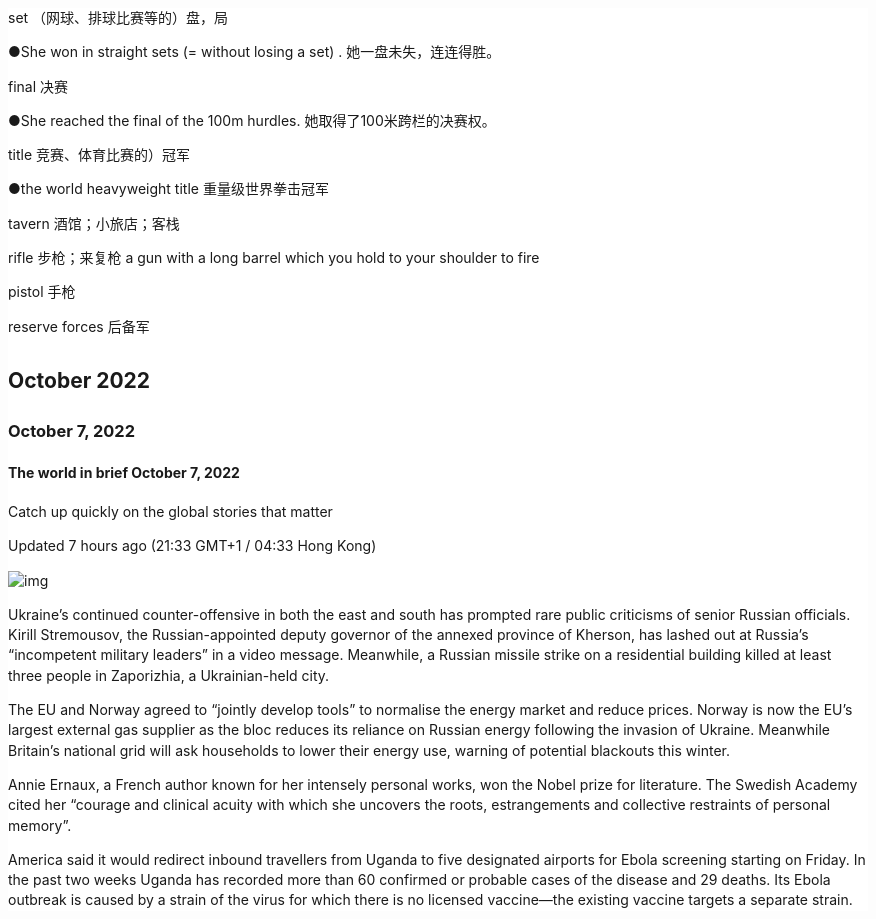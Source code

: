 set （网球、排球比赛等的）盘，局

●She won in straight sets (= without losing a set) .
她一盘未失，连连得胜。

final 决赛

●She reached the final of the 100m hurdles.
她取得了100米跨栏的决赛权。

title 竞赛、体育比赛的）冠军

●the world heavyweight title
重量级世界拳击冠军

tavern 酒馆；小旅店；客栈

rifle 步枪；来复枪 a gun with a long barrel which you hold to your shoulder to fire

pistol 手枪

reserve forces 后备军





## October 2022



### October 7, 2022

#### The world in brief October 7, 2022

Catch up quickly on the global stories that matter

Updated 7 hours ago (21:33 GMT+1 / 04:33 Hong Kong)

![img](https://espresso-prod.s3.amazonaws.com/files/public/images/20221008_dap364.jpg)



Ukraine’s continued counter-offensive in both the east and south has prompted rare public criticisms of senior Russian officials. Kirill Stremousov, the Russian-appointed deputy governor of the annexed province of Kherson, has lashed out at Russia’s “incompetent military leaders” in a video message. Meanwhile, a Russian missile strike on a residential building killed at least three people in Zaporizhia, a Ukrainian-held city.

The EU and Norway agreed to “jointly develop tools” to normalise the energy market and reduce prices. Norway is now the EU’s largest external gas supplier as the bloc reduces its reliance on Russian energy following the invasion of Ukraine. Meanwhile Britain’s national grid will ask households to lower their energy use, warning of potential blackouts this winter.

Annie Ernaux, a French author known for her intensely personal works, won the Nobel prize for literature. The Swedish Academy cited her “courage and clinical acuity with which she uncovers the roots, estrangements and collective restraints of personal memory”.

America said it would redirect inbound travellers from Uganda to five designated airports for Ebola screening starting on Friday. In the past two weeks Uganda has recorded more than 60 confirmed or probable cases of the disease and 29 deaths. Its Ebola outbreak is caused by a strain of the virus for which there is no licensed vaccine—the existing vaccine targets a separate strain.

